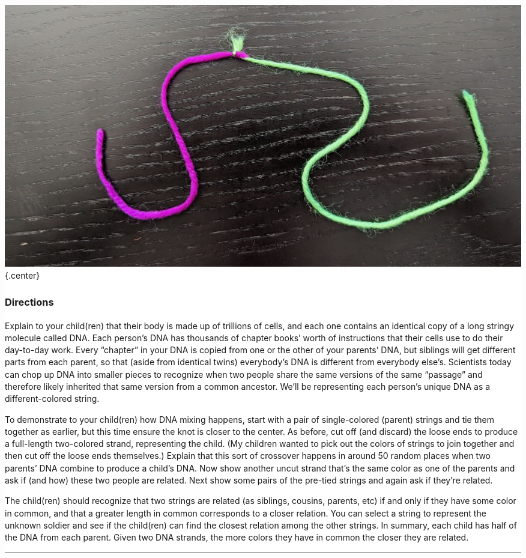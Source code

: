 ![Double Helix](mg7.jpeg)
{.center}

### Directions

Explain to your child(ren) that their body is made up of trillions of cells, and each one contains an identical copy of a long stringy molecule called DNA. Each person’s DNA has thousands of chapter books’ worth of instructions that their cells use to do their day-to-day work. Every “chapter” in your DNA is copied from one or the other of your parents’ DNA, but siblings will get different parts from each parent, so that (aside from identical twins) everybody’s DNA is different from everybody else’s. Scientists today can chop up DNA into smaller pieces to recognize when two people share the same versions of the same “passage” and therefore likely inherited that same version from a common ancestor. We’ll be representing each person’s unique DNA as a different-colored string.

To demonstrate to your child(ren) how DNA mixing happens, start with a pair of single-colored (parent) strings and tie them together as earlier, but this time ensure the knot is closer to the center. As before, cut off (and discard) the loose ends to produce a full-length two-colored strand, representing the child. (My children wanted to pick out the colors of strings to join together and then cut off the loose ends themselves.) Explain that this sort of crossover happens in around 50 random places when two parents’ DNA combine to produce a child’s DNA. Now show another uncut strand that’s the same color as one of the parents and ask if (and how) these two people are related. Next show some pairs of the pre-tied strings and again ask if they’re related.

The child(ren) should recognize that two strings are related (as siblings, cousins, parents, etc) if and only if they have some color in common, and that a greater length in common corresponds to a closer relation. You can select a string to represent the unknown soldier and see if the child(ren) can find the closest relation among the other strings. In summary, each child has half of the DNA from each parent. Given two DNA strands, the more colors they have in common the closer they are related.

---
